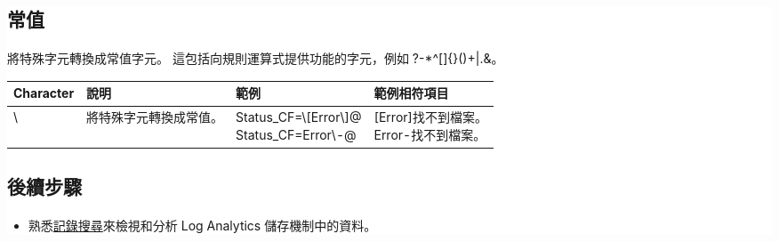 
## <a name="literals"></a>常值
將特殊字元轉換成常值字元。  這包括向規則運算式提供功能的字元，例如 ?-\*^\[\]{}\(\)+\|.&。

| Character | 說明 | 範例 | 範例相符項目 |
|:--|:--|:--|:--|
| \\ | 將特殊字元轉換成常值。 | Status_CF=\\[Error\\]@<br>Status_CF=Error\\-@ | [Error]找不到檔案。<br>Error-找不到檔案。 |


## <a name="next-steps"></a>後續步驟

* 熟悉[記錄搜尋](log-analytics-log-searches.md)來檢視和分析 Log Analytics 儲存機制中的資料。
